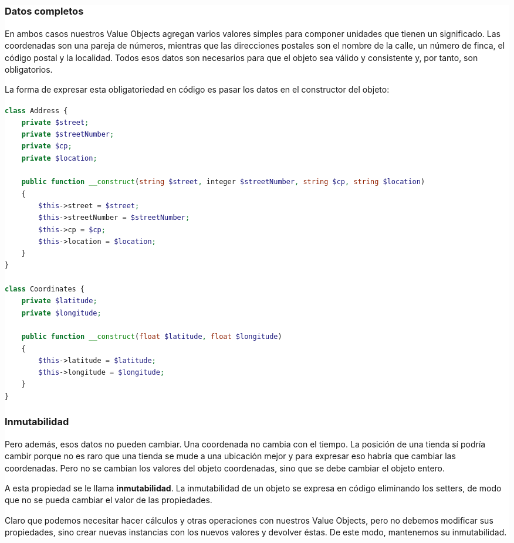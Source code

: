 
### Datos completos


En ambos casos nuestros Value Objects agregan varios valores simples para componer unidades que tienen un significado. Las coordenadas son una pareja de números, mientras que las direcciones postales son el nombre de la calle, un número de finca, el código postal y la localidad. Todos esos datos son necesarios para que el objeto sea válido y consistente y, por tanto, son obligatorios.

La forma de expresar esta obligatoriedad en código es pasar los datos en el constructor del objeto:

```php
class Address {
	private $street;
	private $streetNumber;
	private $cp;
	private $location;
	
	public function __construct(string $street, integer $streetNumber, string $cp, string $location)
	{
		$this->street = $street;
		$this->streetNumber = $streetNumber;
		$this->cp = $cp;
		$this->location = $location;
	}
}

class Coordinates {
	private $latitude;
	private $longitude;
	
	public function __construct(float $latitude, float $longitude)
	{
		$this->latitude = $latitude;
		$this->longitude = $longitude;
	}
}
```


### Inmutabilidad


Pero además, esos datos no pueden cambiar. Una coordenada no cambia con el tiempo. La posición de una tienda sí podría cambir porque no es raro que una tienda se mude a una ubicación mejor y para expresar eso habría que cambiar las coordenadas. Pero no se cambian los valores del objeto coordenadas, sino que se debe cambiar el objeto entero.

A esta propiedad se le llama <strong>inmutabilidad</strong>. La inmutabilidad de un objeto se expresa en código eliminando los setters, de modo que no se pueda cambiar el valor de las propiedades.

Claro que podemos necesitar hacer cálculos y otras operaciones con nuestros Value Objects, pero no debemos modificar sus propiedades, sino crear nuevas instancias con los nuevos valores y devolver éstas. De este modo, mantenemos su inmutabilidad.

